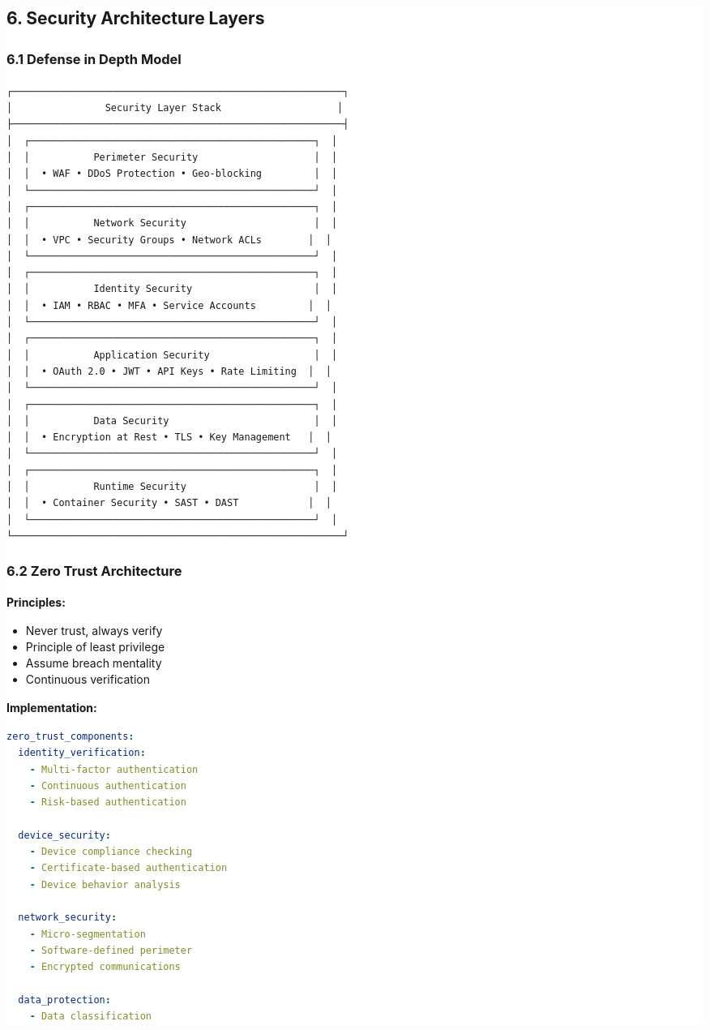 
## 6. Security Architecture Layers

### 6.1 Defense in Depth Model

```
┌─────────────────────────────────────────────────────────┐
│                Security Layer Stack                    │
├─────────────────────────────────────────────────────────┤
│  ┌─────────────────────────────────────────────────┐  │
│  │           Perimeter Security                    │  │
│  │  • WAF • DDoS Protection • Geo-blocking         │  │
│  └─────────────────────────────────────────────────┘  │
│  ┌─────────────────────────────────────────────────┐  │
│  │           Network Security                      │  │
│  │  • VPC • Security Groups • Network ACLs        │  │
│  └─────────────────────────────────────────────────┘  │
│  ┌─────────────────────────────────────────────────┐  │
│  │           Identity Security                     │  │
│  │  • IAM • RBAC • MFA • Service Accounts         │  │
│  └─────────────────────────────────────────────────┘  │
│  ┌─────────────────────────────────────────────────┐  │
│  │           Application Security                  │  │
│  │  • OAuth 2.0 • JWT • API Keys • Rate Limiting  │  │
│  └─────────────────────────────────────────────────┘  │
│  ┌─────────────────────────────────────────────────┐  │
│  │           Data Security                         │  │
│  │  • Encryption at Rest • TLS • Key Management   │  │
│  └─────────────────────────────────────────────────┘  │
│  ┌─────────────────────────────────────────────────┐  │
│  │           Runtime Security                      │  │
│  │  • Container Security • SAST • DAST            │  │
│  └─────────────────────────────────────────────────┘  │
└─────────────────────────────────────────────────────────┘
```

### 6.2 Zero Trust Architecture

**Principles:**
- Never trust, always verify
- Principle of least privilege
- Assume breach mentality
- Continuous verification

**Implementation:**
```yaml
zero_trust_components:
  identity_verification:
    - Multi-factor authentication
    - Continuous authentication
    - Risk-based authentication
  
  device_security:
    - Device compliance checking
    - Certificate-based authentication
    - Device behavior analysis
  
  network_security:
    - Micro-segmentation
    - Software-defined perimeter
    - Encrypted communications
  
  data_protection:
    - Data classification
```
